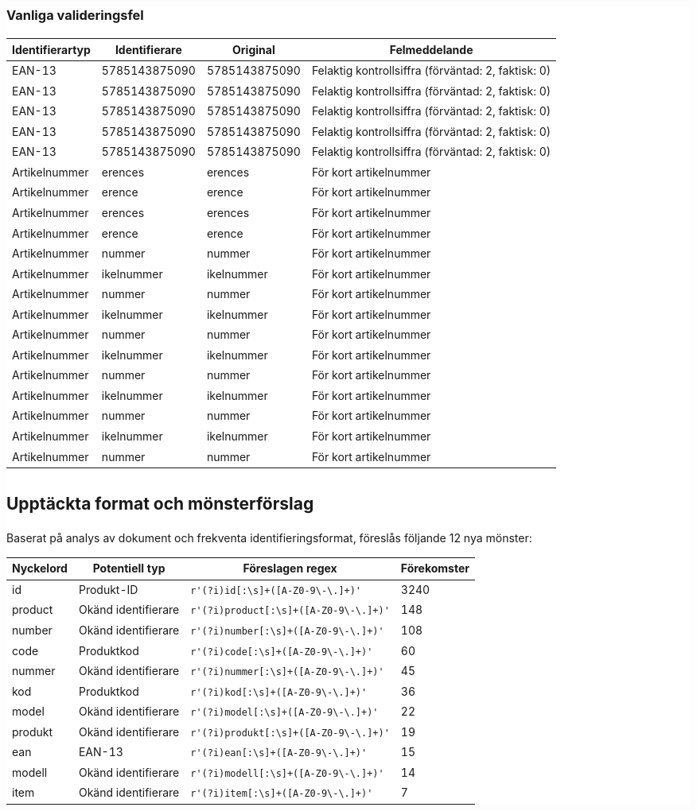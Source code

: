 ### Vanliga valideringsfel

| Identifierartyp | Identifierare | Original | Felmeddelande |
|-----------------|---------------|----------|---------------|
| EAN-13 | 5785143875090 | 5785143875090 | Felaktig kontrollsiffra (förväntad: 2, faktisk: 0) |
| EAN-13 | 5785143875090 | 5785143875090 | Felaktig kontrollsiffra (förväntad: 2, faktisk: 0) |
| EAN-13 | 5785143875090 | 5785143875090 | Felaktig kontrollsiffra (förväntad: 2, faktisk: 0) |
| EAN-13 | 5785143875090 | 5785143875090 | Felaktig kontrollsiffra (förväntad: 2, faktisk: 0) |
| EAN-13 | 5785143875090 | 5785143875090 | Felaktig kontrollsiffra (förväntad: 2, faktisk: 0) |
| Artikelnummer | erences | erences | För kort artikelnummer |
| Artikelnummer | erence | erence | För kort artikelnummer |
| Artikelnummer | erences | erences | För kort artikelnummer |
| Artikelnummer | erence | erence | För kort artikelnummer |
| Artikelnummer | nummer | nummer | För kort artikelnummer |
| Artikelnummer | ikelnummer | ikelnummer | För kort artikelnummer |
| Artikelnummer | nummer | nummer | För kort artikelnummer |
| Artikelnummer | ikelnummer | ikelnummer | För kort artikelnummer |
| Artikelnummer | nummer | nummer | För kort artikelnummer |
| Artikelnummer | ikelnummer | ikelnummer | För kort artikelnummer |
| Artikelnummer | nummer | nummer | För kort artikelnummer |
| Artikelnummer | ikelnummer | ikelnummer | För kort artikelnummer |
| Artikelnummer | nummer | nummer | För kort artikelnummer |
| Artikelnummer | ikelnummer | ikelnummer | För kort artikelnummer |
| Artikelnummer | nummer | nummer | För kort artikelnummer |

## Upptäckta format och mönsterförslag

Baserat på analys av dokument och frekventa identifieringsformat, föreslås följande 12 nya mönster:

| Nyckelord | Potentiell typ | Föreslagen regex | Förekomster |
|-----------|---------------|-----------------|-------------|
| id | Produkt-ID | `r'(?i)id[:\s]+([A-Z0-9\-\.]+)'` | 3240 |
| product | Okänd identifierare | `r'(?i)product[:\s]+([A-Z0-9\-\.]+)'` | 148 |
| number | Okänd identifierare | `r'(?i)number[:\s]+([A-Z0-9\-\.]+)'` | 108 |
| code | Produktkod | `r'(?i)code[:\s]+([A-Z0-9\-\.]+)'` | 60 |
| nummer | Okänd identifierare | `r'(?i)nummer[:\s]+([A-Z0-9\-\.]+)'` | 45 |
| kod | Produktkod | `r'(?i)kod[:\s]+([A-Z0-9\-\.]+)'` | 36 |
| model | Okänd identifierare | `r'(?i)model[:\s]+([A-Z0-9\-\.]+)'` | 22 |
| produkt | Okänd identifierare | `r'(?i)produkt[:\s]+([A-Z0-9\-\.]+)'` | 19 |
| ean | EAN-13 | `r'(?i)ean[:\s]+([A-Z0-9\-\.]+)'` | 15 |
| modell | Okänd identifierare | `r'(?i)modell[:\s]+([A-Z0-9\-\.]+)'` | 14 |
| item | Okänd identifierare | `r'(?i)item[:\s]+([A-Z0-9\-\.]+)'` | 7 |